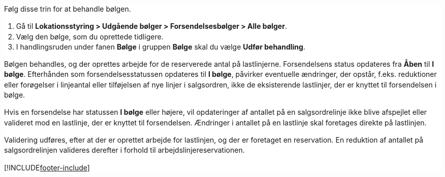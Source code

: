 Følg disse trin for at behandle bølgen.

1. Gå til **Lokationsstyring \> Udgående bølger \> Forsendelsesbølger \> Alle bølger**.
2. Vælg den bølge, som du oprettede tidligere.
3. I handlingsruden under fanen **Bølge** i gruppen **Bølge** skal du vælge **Udfør behandling**.

Bølgen behandles, og der oprettes arbejde for de reserverede antal på lastlinjerne. Forsendelsens status opdateres fra **Åben** til **I bølge**. Efterhånden som forsendelsesstatussen opdateres til **I bølge**, påvirker eventuelle ændringer, der opstår, f.eks. reduktioner eller forøgelser i linjeantal eller tilføjelsen af nye linjer i salgsordren, ikke de eksisterende lastlinjer, der er knyttet til forsendelsen i bølge.

Hvis en forsendelse har statussen **I bølge** eller højere, vil opdateringer af antallet på en salgsordrelinje ikke blive afspejlet eller valideret mod en lastlinje, der er knyttet til forsendelsen. Ændringer i antallet på en lastlinje skal foretages direkte på lastlinjen.

Validering udføres, efter at der er oprettet arbejde for lastlinjen, og der er foretaget en reservation. En reduktion af antallet på salgsordrelinjen valideres derefter i forhold til arbejdslinjereservationen.


[!INCLUDE[footer-include](../../includes/footer-banner.md)]